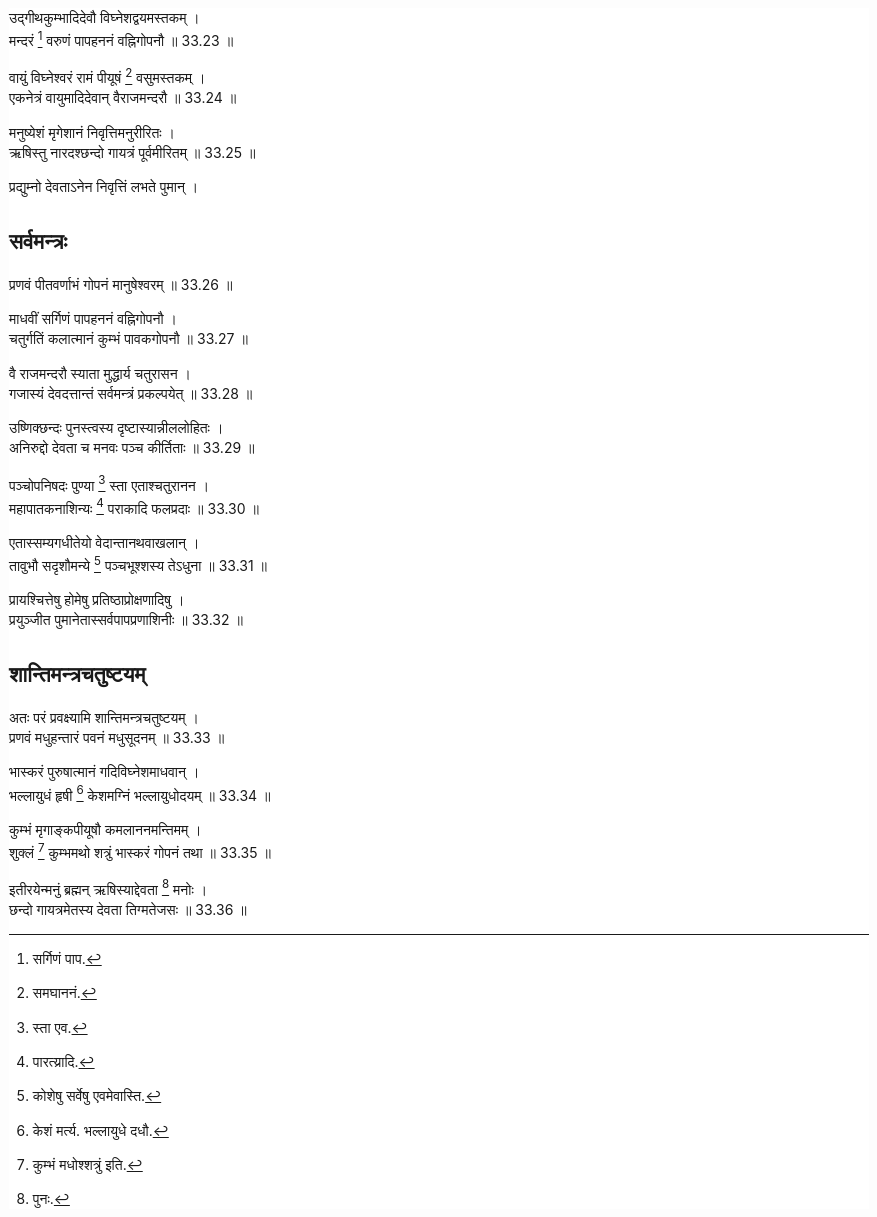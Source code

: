 उद्गीथकुम्भादिदेवौ विघ्नेशद्वयमस्तकम् ।  
मन्दरं [^15] वरुणं पापहननं वह्निगोपनौ ॥ 33.23 ॥


[^15]: सर्गिणं पाप.


वायुं विघ्नेश्वरं रामं पीयूषं [^16] वसुमस्तकम् ।  
एकनेत्रं वायुमादिदेवान् वैराजमन्दरौ ॥ 33.24 ॥


[^16]: समघाननं.


मनुष्येशं मृगेशानं निवृत्तिमनुरीरितः ।  
ऋषिस्तु नारदश्छन्दो गायत्रं पूर्वमीरितम् ॥ 33.25 ॥

प्रद्युम्नो देवताऽनेन निवृत्तिं लभते पुमान् ।  
## सर्वमन्त्रः

प्रणवं पीतवर्णाभं गोपनं मानुषेश्वरम् ॥ 33.26 ॥

माधवीं सर्गिणं पापहननं वह्निगोपनौ ।  
चतुर्गतिं कलात्मानं कुम्भं पावकगोपनौ ॥ 33.27 ॥

वै राजमन्दरौ स्याता मुद्धार्य चतुरासन ।  
गजास्यं देवदत्तान्तं सर्वमन्त्रं प्रकल्पयेत् ॥ 33.28 ॥

उष्णिक्छन्दः पुनस्त्वस्य दृष्टास्यान्नीललोहितः ।  
अनिरुद्दो देवता च मनवः पञ्च कीर्तिताः ॥ 33.29 ॥

पञ्चोपनिषदः पुण्या [^17] स्ता एताश्चतुरानन ।  
महापातकनाशिन्यः [^18] पराकादि फलप्रदाः ॥ 33.30 ॥


[^17]: स्ता एव.



[^18]: पारत्य्रादि.


एतास्सम्यगधीतेयो वेदान्तानथवाखलान् ।  
तावुभौ सदृशौमन्ये [^19] पञ्चभूश्शस्य तेऽधुना ॥ 33.31 ॥


[^19]: कोशेषु सर्वेषु एवमेवास्ति.


प्रायश्चित्तेषु होमेषु प्रतिष्ठाप्रोक्षणादिषु ।  
प्रयुञ्जीत पुमानेतास्सर्वपापप्रणाशिनीः ॥ 33.32 ॥

## शान्तिमन्त्रचतुष्टयम्

अतः परं प्रवक्ष्यामि शान्तिमन्त्रचतुष्टयम् ।  
प्रणवं मधुहन्तारं पवनं मधुसूदनम् ॥ 33.33 ॥

भास्करं पुरुषात्मानं गदिविघ्नेशमाधवान् ।  
भल्लायुधं हृषी [^20] केशमग्निं भल्लायुधोदयम् ॥ 33.34 ॥


[^20]: केशं मर्त्य. भल्लायुधे दधौ.


कुम्भं मृगाङ्कपीयूषौ कमलाननमन्तिमम् ।  
शुक्लं [^21] कुम्भमथो शत्रुं भास्करं गोपनं तथा ॥ 33.35 ॥


[^21]: कुम्भं मधोश्शत्रुं इति.


इतीरयेन्मनुं ब्रह्मन् ऋषिस्याद्देवता [^22] मनोः ।  
छन्दो गायत्रमेतस्य देवता तिग्मतेजसः ॥ 33.36 ॥


[^1]: सर्वान् इति. क्वचित्पाठः.
[^2]: प्रोच्यमानै र्यथाप्रीतिः.
[^3]: बन्धुकोशं.
[^4]: बन्धुमस्तकम्.
[^5]: जयेणांशौ.
[^6]: पद्मां च दत्तं.
[^7]: विक्रमौ.
[^8]: महामोयम्.
[^9]: पुरुषो महान्.
[^10]: कुर्यात्.
[^11]: सङ्कर्षणविनायकाः.
[^12]: नान्तानि.
[^13]: श्रीधरं पश्चात् श्रत्रुं.
[^14]: भद्रपाणिदक्षकमान्तिमौ.
[^22]: पुनः.
[^23]: स्तं देवन दृष्टयः.
[^24]: मद्विजयाननः.
[^25]: द्विजयः कुम्भमाधवौ.
[^26]: श्रीधरो विजयगोपनौ । श्रीविघ्नेशौ.
[^27]: मनुं.
[^28]: पातरौ ?
[^29]: क्रोधाखेयौ.
[^30]: कालं पवित्रं कमलं.
[^31]: भानुमन्तं मधोश्शत्रुं इति स्यात्.
[^32]: बुद्धिमहङ्कारं मन.
[^33]: बन्धु.
[^34]: नतिप्रान्तं दीपान्तं.
[^35]: क्वचित्कोशे पाददौ अक्षरद्वयत्रुटिः. अथ " वायुनतिमत् इत्यस्ति अन्यत्र---इति वायु र्मतिर्मत्स्यात्" इति दृश्यते.
[^36]: वह्निं ब्रह्मगुहालयौ.
[^37]: मधोशरत्रुमन्दरं.
[^38]: रामपञ्चकं.
[^39]: सुभगं.
[^40]: पापहन्ता च रामश्च.
[^41]: मन्त्रस्य धूपादीनां.
[^42]: क्वचित्कोशे " प्रथमं चेदनो...न्धूपान्दुरितात्मवान्" इति दृश्यते. अन्यत्र यथापाङ्त्कां दृश्यते. शुद्धरोशसंवाद श्शुद्धिकरः.
[^43]: राजमुष्टिमनुस्कारं---सप्तकम्.
[^44]: गोधनान्.
[^45]: मप्यायनमानयनमाचरेत्.
[^46]: दधितारकं.
[^47]: मनिलं किंच.
[^48]: अथाङ्गिरस.
[^49]: सर्वत्राक्षरत्रुटिः.
[^50]: अभग्न.
[^51]: द्विनीलयम्.
[^52]: विश्वेश्वरम्.
[^53]: " दक्षादीशानादि देवान्मायाज्जम्."
[^54]: मथोश्शत्रुं इति स्यात्.
[^55]: र्णगोभूति. र्णभोनिधिः.
[^56]: उन्नतस्य.
[^57]: हृत्वा.
[^58]: भव्यं भविष्यच्च.
[^59]: धारिणीम्.
[^60]: दारुणम.
[^61]: वह्निमपश्चिमं.
[^62]: ध्रुवं.
[^63]: तथा चादौ दूरदृष्टि शुभप्रदौ.
[^64]: मुष्टं इति स्यात्किम्.
[^65]: रामोपि तद्बन्धो.
[^66]: जद्वयं.
[^67]: मितीर.
[^68]: लोहं तैल.
[^69]: उत्तरे पङ्कजस्यैव मुखमासीत पुष्पिणः.
[^70]: पवित्रार्थं हृषी.
[^71]: वृष्टिं.
[^72]: वाताद्विः.
[^73]: पाषाणेषतरोमनुः.
[^74]: गदिनं व्यापिनं हस्तं सरस्यो वा.
[^75]: वह्निं हुताशनं विष्णुं.
[^76]: मथो शत्रुं.
[^77]: धारामम्.
[^78]: मनिलं.
[^79]: पिनाङ्गिशिरसोत्थितम्.
[^80]: आयामिनीभिर्ज्वालाभिः.
[^81]: रत्ना.
[^82]: दृष्टिभिः.
[^83]: सुभग.
[^84]: गगनं मेदनीं कुर्यास्मेदिनिं च दिवं.
[^85]: तथा वशम्.
[^86]: गीत---भागिनाम्.
[^87]: द्राविणां कठिणेय.
[^88]: श्शिरोभङ्गं.
[^89]: सूर्यादि.
[^90]: शिलावर्षमहाधारां.
[^91]: दिपतनं गव्यं न्यस्य.
[^92]: गव्यन्यस्य.
[^93]: मन्त्रे मन्त्र्यादेः.
[^94]: मनोहरं मन्त्रं प्रियादिष्टं.
[^95]: उद्गीथः करकी ब्रह्मन् प्रत्युतो मैधुनप्रिये.
[^96]: ब्रह्मन्...मथो मथुनतर्पिये.
[^97]: मामागच्छ.
[^98]: अत्रक्वचित्कोशे पद्यमेक मधिकमस्ति. यथा---" दिव्यान्योदनवासांसि कुसुमान्य नुलेपनम् । पादुकांजनखड्गादीन् भुषणानि रसायनम् ॥" इति.
[^99]: रक्त.
[^100]: यदन्यं.
[^101]: पद्मिनीं तां.
[^102]: दक्षाख्यं.
[^103]: कमलानलौ.
[^104]: कुंकुमं वापि तद्वाहनमु.
[^105]: किं कार्यमिति.
[^106]: कथयिष्ये यथातथम्.
[^107]: सप्ताक्षराण्यथो दक्षगोपनौ.
[^108]: "गुरुर्बन्धुः" इत्यात्यर्धत्रयं क्वचिदधिकमस्ति.
[^109]: भृगु.
[^110]: पवनौ पीतगोपनौ पश्चिमानलौ.
[^111]: भक्तिः.
[^112]: तमावेशे नि.
[^113]: यस्तेनास्यभि.
[^114]: माप्या.
[^115]: स्फुटस्थो पानक.
[^116]: एनसा.
[^117]: सौदर्शनेन मन्त्रेण.
[^118]: भवचर्या च विधिनत्प्रोक्ता कमलसम्भव ॥
[^119]: इदमेकायनं.
[^120]: विधिभिः.
[^121]: निर्वर्त्य.
[^122]: अन्नमानीय तद्वाचा तध्यायन्मन.
[^123]: रक्षादिमन्त्र माद्यन्ते.
[^124]: ब्रह्म---इत्यध्यायस्त्रयस्त्रिं शच्चर्यापादः प्रकीर्तित इति अर्धंकेषु चित्कोशेषु दृश्यते ॥